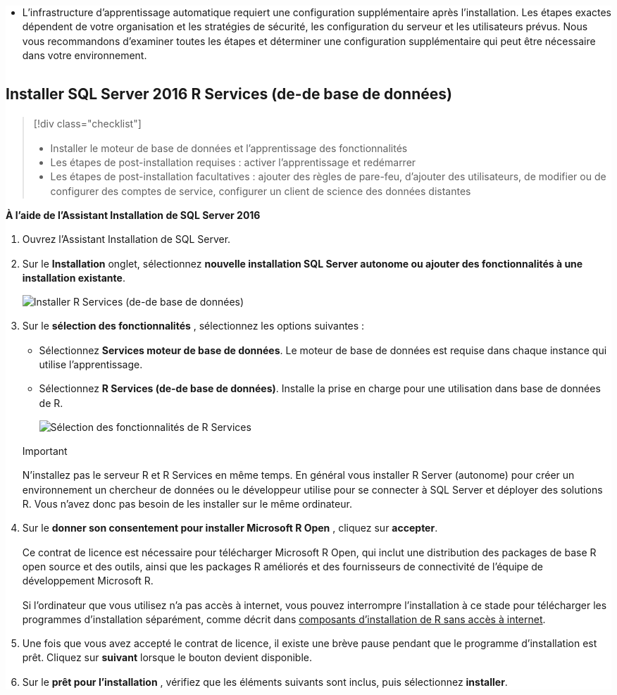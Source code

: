 + L’infrastructure d’apprentissage automatique requiert une configuration supplémentaire après l’installation. Les étapes exactes dépendent de votre organisation et les stratégies de sécurité, les configuration du serveur et les utilisateurs prévus. Nous vous recommandons d’examiner toutes les étapes et déterminer une configuration supplémentaire qui peut être nécessaire dans votre environnement.

## <a name="bkmk2016top"></a>Installer SQL Server 2016 R Services (de-de base de données)

> [!div class="checklist"]
> * Installer le moteur de base de données et l’apprentissage des fonctionnalités
> * Les étapes de post-installation requises : activer l’apprentissage et redémarrer
> * Les étapes de post-installation facultatives : ajouter des règles de pare-feu, d’ajouter des utilisateurs, de modifier ou de configurer des comptes de service, configurer un client de science des données distantes

**À l’aide de l’Assistant Installation de SQL Server 2016**

1. Ouvrez l’Assistant Installation de SQL Server.

2. Sur le **Installation** onglet, sélectionnez **nouvelle installation SQL Server autonome ou ajouter des fonctionnalités à une installation existante**.

    
     ![Installer R Services (de-de base de données)](media/2016-setup-installation-rsvcs.png "démarrer l’installation du moteur de base de données avec R Services")
   
3. Sur le **sélection des fonctionnalités** , sélectionnez les options suivantes :

   - Sélectionnez **Services moteur de base de données**. Le moteur de base de données est requise dans chaque instance qui utilise l’apprentissage.
   - Sélectionnez **R Services (de-de base de données)**. Installe la prise en charge pour une utilisation dans base de données de R.
    
     ![Sélection des fonctionnalités de R Services](media/2016setup-rsvcs-features.png ", sélectionnez ces fonctionnalités pour R Services dans-base de données")

    > [!IMPORTANT]
    > N’installez pas le serveur R et R Services en même temps. En général vous installer R Server (autonome) pour créer un environnement un chercheur de données ou le développeur utilise pour se connecter à SQL Server et déployer des solutions R. Vous n’avez donc pas besoin de les installer sur le même ordinateur.

4.  Sur le **donner son consentement pour installer Microsoft R Open** , cliquez sur **accepter**.
  
    Ce contrat de licence est nécessaire pour télécharger Microsoft R Open, qui inclut une distribution des packages de base R open source et des outils, ainsi que les packages R améliorés et des fournisseurs de connectivité de l’équipe de développement Microsoft R.
  
    Si l’ordinateur que vous utilisez n’a pas accès à internet, vous pouvez interrompre l’installation à ce stade pour télécharger les programmes d’installation séparément, comme décrit dans [composants d’installation de R sans accès à internet](installing-ml-components-without-internet-access.md).
  
5. Une fois que vous avez accepté le contrat de licence, il existe une brève pause pendant que le programme d’installation est prêt. Cliquez sur **suivant** lorsque le bouton devient disponible.

6. Sur le **prêt pour l’installation** , vérifiez que les éléments suivants sont inclus, puis sélectionnez **installer**.
